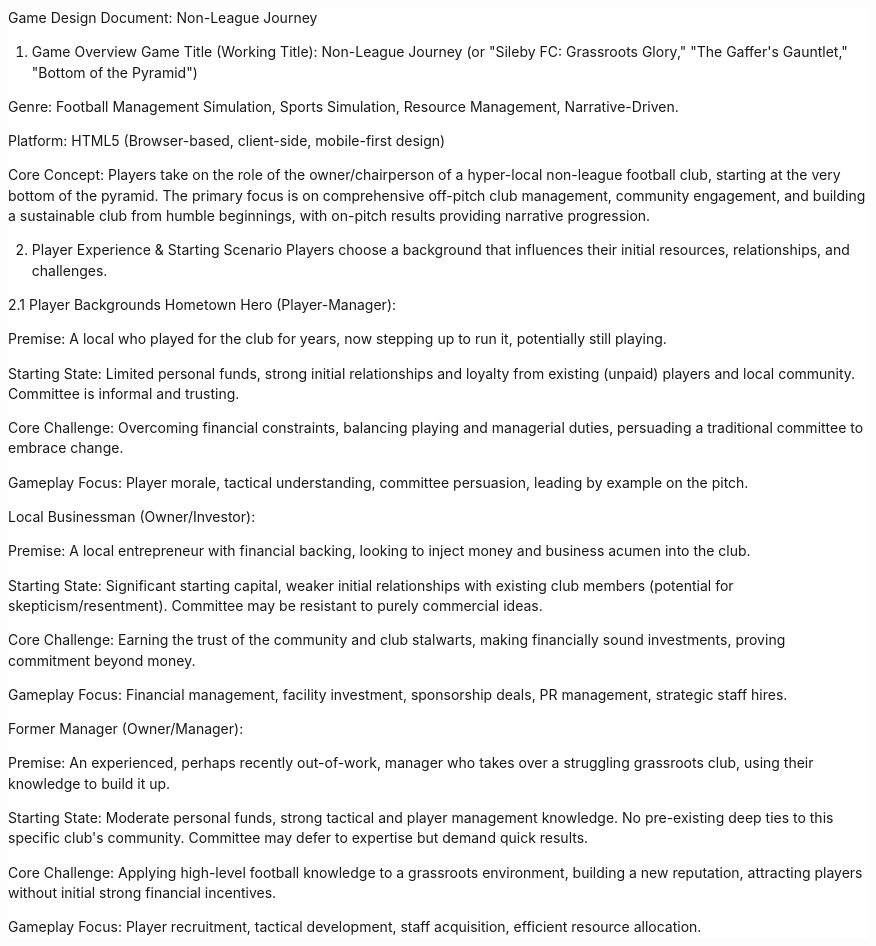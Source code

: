 Game Design Document: Non-League Journey
1. Game Overview
Game Title (Working Title): Non-League Journey (or "Sileby FC: Grassroots Glory," "The Gaffer's Gauntlet," "Bottom of the Pyramid")

Genre: Football Management Simulation, Sports Simulation, Resource Management, Narrative-Driven.

Platform: HTML5 (Browser-based, client-side, mobile-first design)

Core Concept: Players take on the role of the owner/chairperson of a hyper-local non-league football club, starting at the very bottom of the pyramid. The primary focus is on comprehensive off-pitch club management, community engagement, and building a sustainable club from humble beginnings, with on-pitch results providing narrative progression.

2. Player Experience & Starting Scenario
Players choose a background that influences their initial resources, relationships, and challenges.

2.1 Player Backgrounds
Hometown Hero (Player-Manager):

Premise: A local who played for the club for years, now stepping up to run it, potentially still playing.

Starting State: Limited personal funds, strong initial relationships and loyalty from existing (unpaid) players and local community. Committee is informal and trusting.

Core Challenge: Overcoming financial constraints, balancing playing and managerial duties, persuading a traditional committee to embrace change.

Gameplay Focus: Player morale, tactical understanding, committee persuasion, leading by example on the pitch.

Local Businessman (Owner/Investor):

Premise: A local entrepreneur with financial backing, looking to inject money and business acumen into the club.

Starting State: Significant starting capital, weaker initial relationships with existing club members (potential for skepticism/resentment). Committee may be resistant to purely commercial ideas.

Core Challenge: Earning the trust of the community and club stalwarts, making financially sound investments, proving commitment beyond money.

Gameplay Focus: Financial management, facility investment, sponsorship deals, PR management, strategic staff hires.

Former Manager (Owner/Manager):

Premise: An experienced, perhaps recently out-of-work, manager who takes over a struggling grassroots club, using their knowledge to build it up.

Starting State: Moderate personal funds, strong tactical and player management knowledge. No pre-existing deep ties to this specific club's community. Committee may defer to expertise but demand quick results.

Core Challenge: Applying high-level football knowledge to a grassroots environment, building a new reputation, attracting players without initial strong financial incentives.

Gameplay Focus: Player recruitment, tactical development, staff acquisition, efficient resource allocation.
